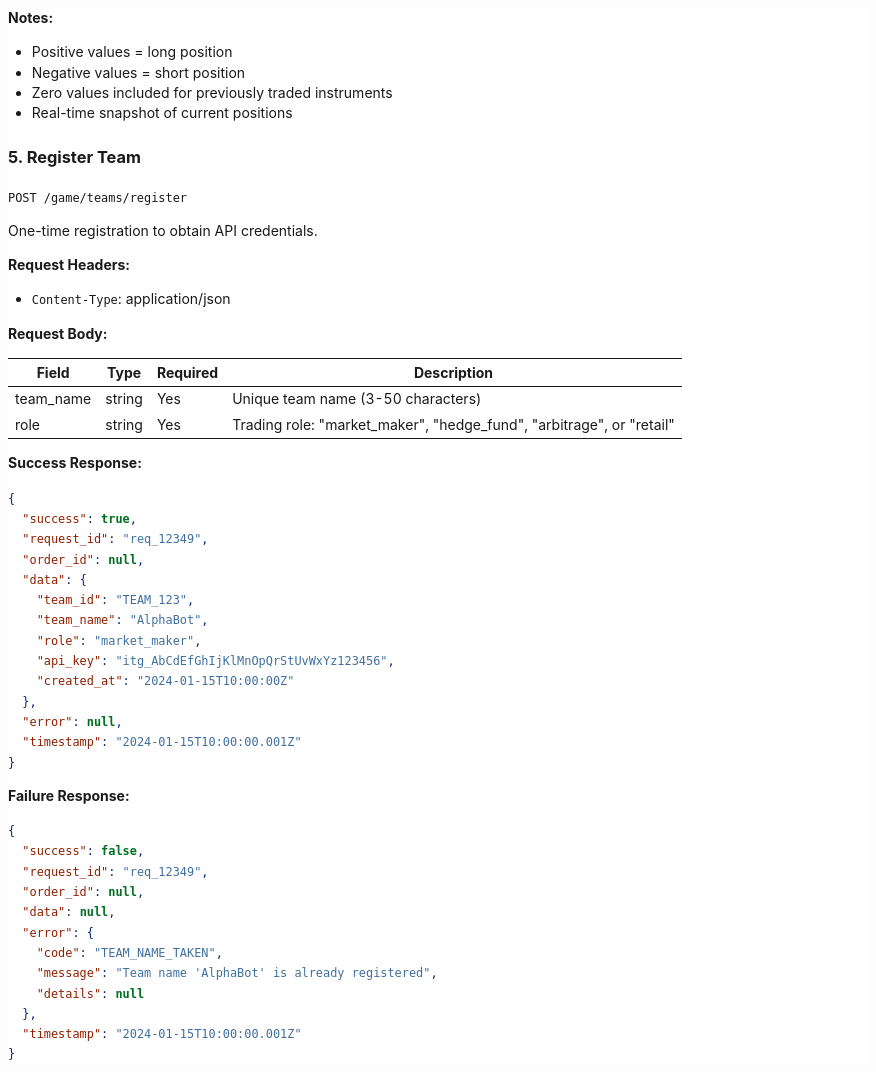 **Notes:**

- Positive values = long position
- Negative values = short position
- Zero values included for previously traded instruments
- Real-time snapshot of current positions

### 5. Register Team

`POST /game/teams/register`

One-time registration to obtain API credentials.

**Request Headers:**
- `Content-Type`: application/json

**Request Body:**

| Field     | Type   | Required | Description                                |
|-----------|--------|----------|--------------------------------------------|
| team_name | string | Yes      | Unique team name (3-50 characters)        |
| role      | string | Yes      | Trading role: "market_maker", "hedge_fund", "arbitrage", or "retail" |

**Success Response:**
```json
{
  "success": true,
  "request_id": "req_12349",
  "order_id": null,
  "data": {
    "team_id": "TEAM_123",
    "team_name": "AlphaBot",
    "role": "market_maker",
    "api_key": "itg_AbCdEfGhIjKlMnOpQrStUvWxYz123456",
    "created_at": "2024-01-15T10:00:00Z"
  },
  "error": null,
  "timestamp": "2024-01-15T10:00:00.001Z"
}
```

**Failure Response:**
```json
{
  "success": false,
  "request_id": "req_12349",
  "order_id": null,
  "data": null,
  "error": {
    "code": "TEAM_NAME_TAKEN",
    "message": "Team name 'AlphaBot' is already registered",
    "details": null
  },
  "timestamp": "2024-01-15T10:00:00.001Z"
}
```
